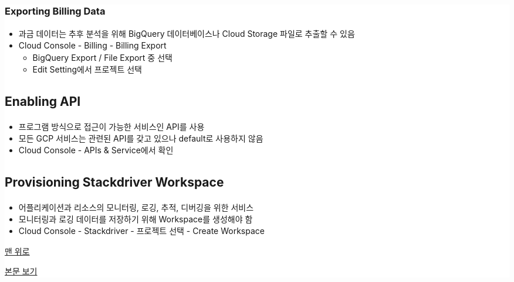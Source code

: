 ### Exporting Billing Data

* 과금 데이터는 추후 분석을 위해 BigQuery 데이터베이스나 Cloud Storage 파일로 추출할 수 있음
* Cloud Console - Billing - Billing Export
  * BigQuery Export / File Export 중 선택
  * Edit Setting에서 프로젝트 선택

## Enabling API

* 프로그램 방식으로 접근이 가능한 서비스인 API를 사용
* 모든 GCP 서비스는 관련된 API를 갖고 있으나 default로 사용하지 않음
* Cloud Console - APIs & Service에서 확인 

## Provisioning Stackdriver Workspace

* 어플리케이션과 리소스의 모니터링, 로깅, 추적, 디버깅을 위한 서비스
* 모니터링과 로깅 데이터를 저장하기 위해 Workspace를 생성해야 함
* Cloud Console - Stackdriver - 프로젝트 선택 - Create Workspace

[맨 위로](#chapter-3-project-service-accounts-billing)

[본문 보기](../Chapter_3.md)